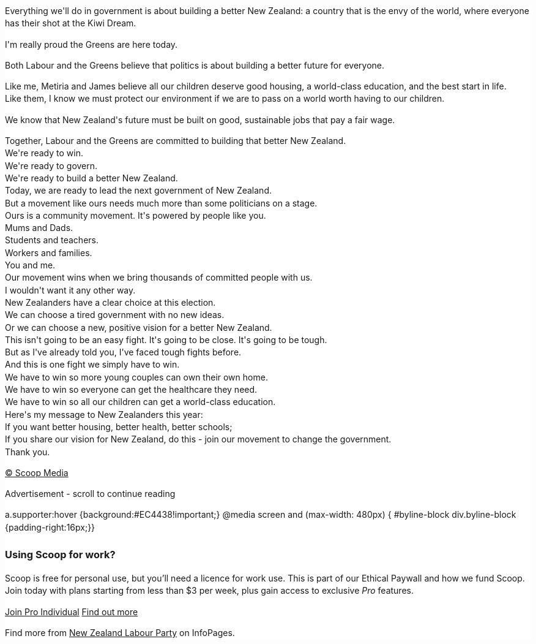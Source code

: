 Everything we'll do in government is about building a better New Zealand: a country that is the envy of the world, where everyone has their shot at the Kiwi Dream.

I'm really proud the Greens are here today.

Both Labour and the Greens believe that politics is about building a better future for everyone.

Like me, Metiria and James believe all our children deserve good housing, a world-class education, and the best start in life.  
Like them, I know we must protect our environment if we are to pass on a world worth having to our children.

We know that New Zealand's future must be built on good, sustainable jobs that pay a fair wage.

Together, Labour and the Greens are committed to building that better New Zealand.  
We're ready to win.  
We're ready to govern.  
We're ready to build a better New Zealand.  
Today, we are ready to lead the next government of New Zealand.  
But a movement like ours needs much more than some politicians on a stage.  
Ours is a community movement. It's powered by people like you.  
Mums and Dads.  
Students and teachers.  
Workers and families.  
You and me.  
Our movement wins when we bring thousands of committed people with us.  
I wouldn't want it any other way.  
New Zealanders have a clear choice at this election.  
We can choose a tired government with no new ideas.  
Or we can choose a new, positive vision for a better New Zealand.  
This isn't going to be an easy fight. It's going to be close. It's going to be tough.  
But as I've already told you, I've faced tough fights before.  
And this is one fight we simply have to win.  
We have to win so more young couples can own their own home.  
We have to win so everyone can get the healthcare they need.  
We have to win so all our children can get a world-class education.  
Here's my message to New Zealanders this year:  
If you want better housing, better health, better schools;  
If you share our vision for New Zealand, do this - join our movement to change the government.  
Thank you.

[© Scoop Media](http://www.scoop.co.nz/about/terms.html)  

Advertisement - scroll to continue reading



a.supporter:hover {background:#EC4438!important;} @media screen and (max-width: 480px) { #byline-block div.byline-block {padding-right:16px;}}

### Using Scoop for work?

Scoop is free for personal use, but you’ll need a licence for work use. This is part of our Ethical Paywall and how we fund Scoop. Join today with plans starting from less than $3 per week, plus gain access to exclusive _Pro_ features.  
  
[Join Pro Individual](https://pro.scoop.co.nz/Individual/?from=ProIn24) [Find out more](https://pro.scoop.co.nz/using-scoop-for-work/?from=ProIn24)

Find more from [New Zealand Labour Party](https://info.scoop.co.nz/New_Zealand_Labour_Party) on InfoPages.